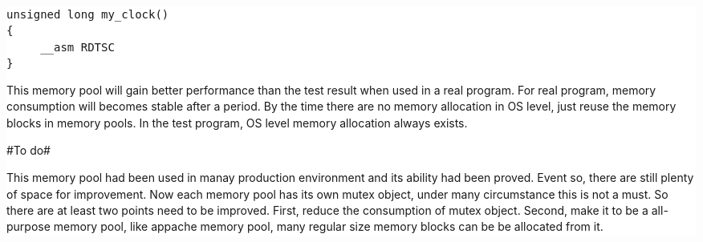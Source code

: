 <pre>
unsigned long my_clock()
{
     __asm RDTSC
}
</pre>

This memory pool will gain better performance than the test result when used in a real program. For real program, memory consumption will becomes stable after a period. By the time there are no memory allocation in OS level, just reuse the memory blocks in memory pools. In the test program, OS level memory allocation always exists.

#To do#

This memory pool had been used in manay production environment and its ability had been proved. Event so, there are still plenty of space for improvement. Now each memory pool has its own mutex object, under many circumstance this is not a must. So there are at least two points need to be improved. First, reduce the consumption of mutex object. Second, make it to be a all-purpose memory pool, like appache memory pool, many regular size memory blocks can be be allocated from it.